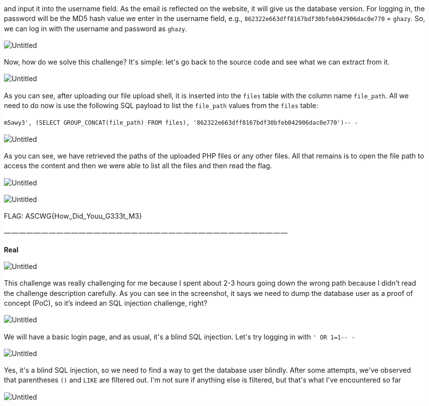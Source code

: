 and input it into the username field. As the email is reflected on the website, it will give us the database version. For logging in, the password will be the MD5 hash value we enter in the username field, e.g., `862322e663dff8167bdf30bfeb042906dac0e770` = `ghazy`. So, we can log in with the username and password as `ghazy`.

![Untitled](Getting%20Started%20f34a798005da4350ab7e171af2b4cb23/Untitled%208.png)

Now, how do we solve this challenge? It's simple: let's go back to the source code and see what we can extract from it.

![Untitled](Getting%20Started%20f34a798005da4350ab7e171af2b4cb23/Untitled%209.png)

As you can see, after uploading our file upload shell, it is inserted into the `files` table with the column name `file_path`. All we need to do now is use the following SQL payload to list the `file_path` values from the `files` table:

`m5awy3', (SELECT GROUP_CONCAT(file_path) FROM files), '862322e663dff8167bdf30bfeb042906dac0e770')-- -`

![Untitled](Getting%20Started%20f34a798005da4350ab7e171af2b4cb23/Untitled%2010.png)

As you can see, we have retrieved the paths of the uploaded PHP files or any other files. All that remains is to open the file path to access the content and then we were able to list all the files and then read the flag.

![Untitled](Getting%20Started%20f34a798005da4350ab7e171af2b4cb23/Untitled%2011.png)

![Untitled](Getting%20Started%20f34a798005da4350ab7e171af2b4cb23/Untitled%2012.png)

FLAG: ASCWG{How_Did_Youu_G333t_M3}

— — — — — — — — — — — — — — — — — — — — — — — — — — — — — — — — — — — — — — 

**Real**

![Untitled](Getting%20Started%20f34a798005da4350ab7e171af2b4cb23/Untitled%2013.png)

This challenge was really challenging for me because I spent about 2-3 hours going down the wrong path because I didn’t read the challenge description carefully. As you can see in the screenshot, it says we need to dump the database user as a proof of concept (PoC), so it’s indeed an SQL injection challenge, right?

![Untitled](Getting%20Started%20f34a798005da4350ab7e171af2b4cb23/Untitled%2014.png)

We will have a basic login page, and as usual, it's a blind SQL injection. Let's try logging in with `' OR 1=1-- -`

![Untitled](Getting%20Started%20f34a798005da4350ab7e171af2b4cb23/Untitled%2015.png)

Yes, it's a blind SQL injection, so we need to find a way to get the database user blindly. After some attempts, we've observed that parentheses `()` and `LIKE` are filtered out. I'm not sure if anything else is filtered, but that's what I've encountered so far

![Untitled](Getting%20Started%20f34a798005da4350ab7e171af2b4cb23/Untitled%2016.png)
